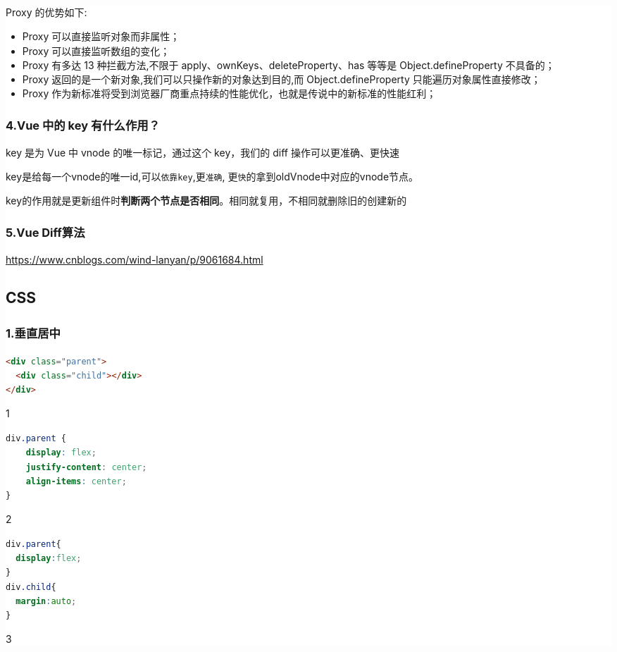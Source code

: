 Proxy 的优势如下:

- Proxy 可以直接监听对象而非属性；
- Proxy 可以直接监听数组的变化；
- Proxy 有多达 13 种拦截方法,不限于 apply、ownKeys、deleteProperty、has 等等是 Object.defineProperty 不具备的；
- Proxy 返回的是一个新对象,我们可以只操作新的对象达到目的,而 Object.defineProperty 只能遍历对象属性直接修改；
- Proxy 作为新标准将受到浏览器厂商重点持续的性能优化，也就是传说中的新标准的性能红利；



### 4.Vue 中的 key 有什么作用？

 key 是为 Vue 中 vnode 的唯一标记，通过这个 key，我们的 diff 操作可以更准确、更快速 

 key是给每一个vnode的唯一id,可以`依靠key`,更`准确`, 更`快`的拿到oldVnode中对应的vnode节点。 

 key的作用就是更新组件时**判断两个节点是否相同**。相同就复用，不相同就删除旧的创建新的 



### 5.Vue Diff算法

 https://www.cnblogs.com/wind-lanyan/p/9061684.html 



## CSS

### 1.垂直居中

```html
<div class="parent">
  <div class="child"></div>
</div>
```

1

```css
div.parent {
    display: flex;
    justify-content: center;
    align-items: center;
}
```

2

```css
div.parent{
  display:flex;
}
div.child{
  margin:auto;
}
```

3
